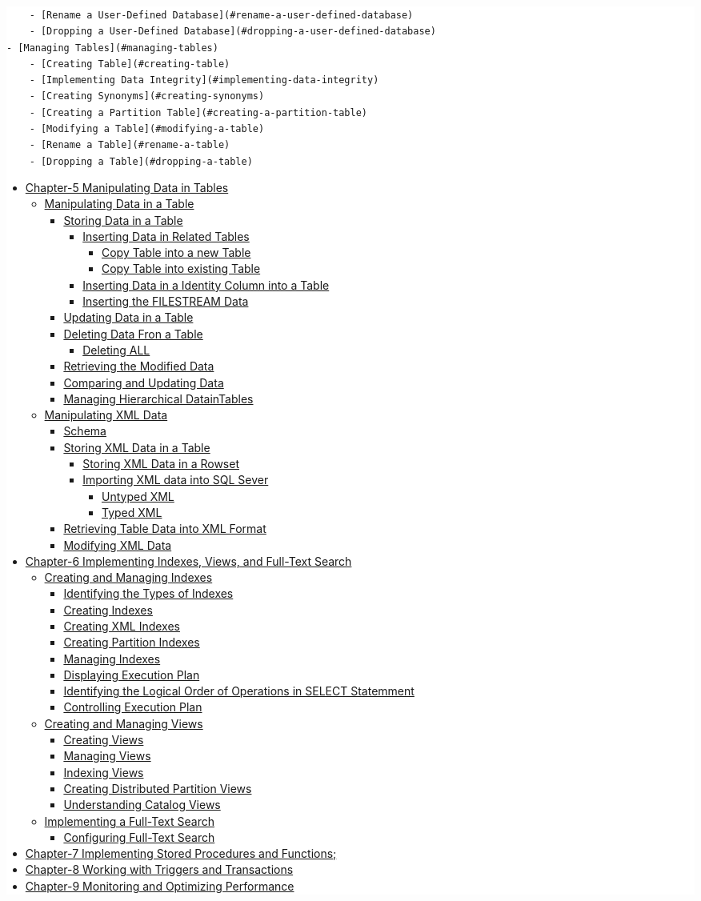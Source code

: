         - [Rename a User-Defined Database](#rename-a-user-defined-database)
        - [Dropping a User-Defined Database](#dropping-a-user-defined-database)
    - [Managing Tables](#managing-tables)
        - [Creating Table](#creating-table)
        - [Implementing Data Integrity](#implementing-data-integrity)
        - [Creating Synonyms](#creating-synonyms)
        - [Creating a Partition Table](#creating-a-partition-table)
        - [Modifying a Table](#modifying-a-table)
        - [Rename a Table](#rename-a-table)
        - [Dropping a Table](#dropping-a-table)
- [Chapter-5 Manipulating Data in Tables](#chapter-5-manipulating-data-in-tables)
    - [Manipulating Data in a Table](#manipulating-data-in-a-table)
        - [Storing Data in a Table](#storing-data-in-a-table)
            - [Inserting Data in Related Tables](#inserting-data-in-related-tables)
                - [Copy Table into a new Table](#copy-table-into-a-new-table)
                - [Copy Table into existing Table](#copy-table-into-existing-table)
            - [Inserting Data in a Identity Column into a Table](#inserting-data-in-a-identity-column-into-a-table)
            - [Inserting the FILESTREAM Data](#inserting-the-filestream-data)
        - [Updating Data in a Table](#updating-data-in-a-table)
        - [Deleting Data Fron a Table](#deleting-data-fron-a-table)
            - [Deleting ALL](#deleting-all)
        - [Retrieving the Modified Data](#retrieving-the-modified-data)
        - [Comparing and Updating Data](#comparing-and-updating-data)
        - [Managing Hierarchical DatainTables](#managing-hierarchical-dataintables)
    - [Manipulating XML Data](#manipulating-xml-data)
        - [Schema](#schema)
        - [Storing XML Data in a Table](#storing-xml-data-in-a-table)
            - [Storing XML Data in a Rowset](#storing-xml-data-in-a-rowset)
            - [Importing XML data into SQL Sever](#importing-xml-data-into-sql-sever)
                - [Untyped XML](#untyped-xml)
                - [Typed XML](#typed-xml)
        - [Retrieving Table Data into XML Format](#retrieving-table-data-into-xml-format)
        - [Modifying XML Data](#modifying-xml-data)
- [Chapter-6 Implementing Indexes, Views, and Full-Text Search](#chapter-6-implementing-indexes-views-and-full-text-search)
    - [Creating and Managing Indexes](#creating-and-managing-indexes)
        - [Identifying the Types of Indexes](#identifying-the-types-of-indexes)
        - [Creating Indexes](#creating-indexes)
        - [Creating XML Indexes](#creating-xml-indexes)
        - [Creating Partition Indexes](#creating-partition-indexes)
        - [Managing Indexes](#managing-indexes)
        - [Displaying Execution Plan](#displaying-execution-plan)
        - [Identifying the Logical Order of Operations in SELECT Statemment](#identifying-the-logical-order-of-operations-in-select-statemment)
        - [Controlling Execution Plan](#controlling-execution-plan)
    - [Creating and Managing Views](#creating-and-managing-views)
        - [Creating Views](#creating-views)
        - [Managing Views](#managing-views)
        - [Indexing Views](#indexing-views)
        - [Creating Distributed Partition Views](#creating-distributed-partition-views)
        - [Understanding Catalog Views](#understanding-catalog-views)
    - [Implementing a Full-Text Search](#implementing-a-full-text-search)
        - [Configuring Full-Text Search](#configuring-full-text-search)
- [Chapter-7 Implementing Stored Procedures and Functions;](#chapter-7-implementing-stored-procedures-and-functions)
- [Chapter-8 Working with Triggers and Transactions](#chapter-8-working-with-triggers-and-transactions)
- [Chapter-9 Monitoring and Optimizing Performance](#chapter-9-monitoring-and-optimizing-performance)
